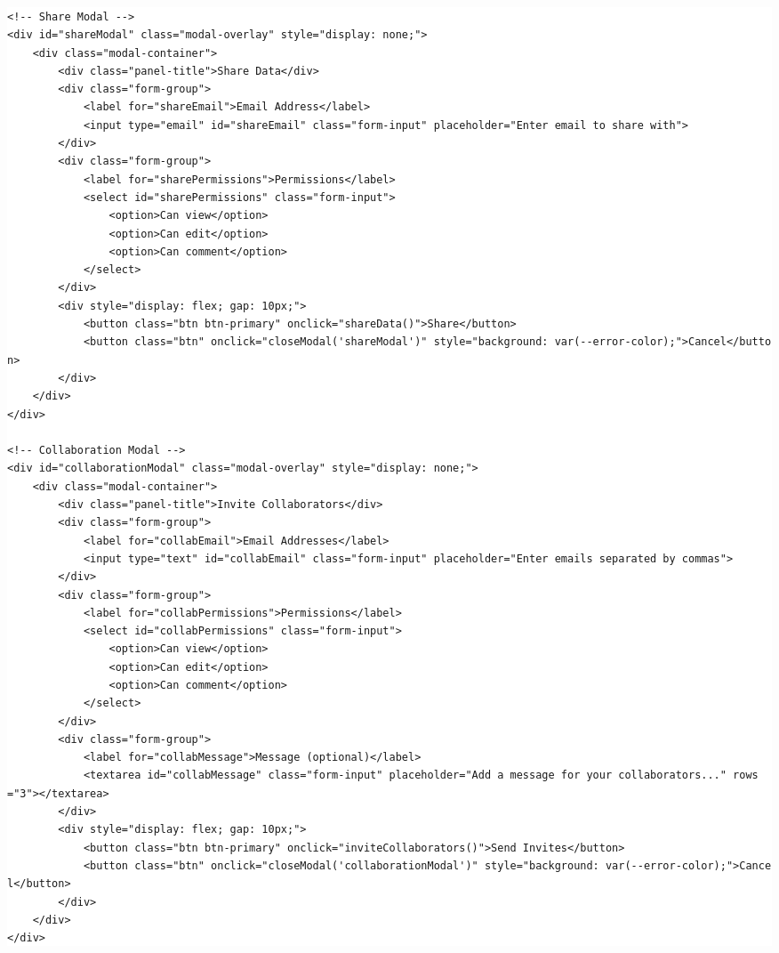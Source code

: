     <!-- Share Modal -->
    <div id="shareModal" class="modal-overlay" style="display: none;">
        <div class="modal-container">
            <div class="panel-title">Share Data</div>
            <div class="form-group">
                <label for="shareEmail">Email Address</label>
                <input type="email" id="shareEmail" class="form-input" placeholder="Enter email to share with">
            </div>
            <div class="form-group">
                <label for="sharePermissions">Permissions</label>
                <select id="sharePermissions" class="form-input">
                    <option>Can view</option>
                    <option>Can edit</option>
                    <option>Can comment</option>
                </select>
            </div>
            <div style="display: flex; gap: 10px;">
                <button class="btn btn-primary" onclick="shareData()">Share</button>
                <button class="btn" onclick="closeModal('shareModal')" style="background: var(--error-color);">Cancel</button>
            </div>
        </div>
    </div>

    <!-- Collaboration Modal -->
    <div id="collaborationModal" class="modal-overlay" style="display: none;">
        <div class="modal-container">
            <div class="panel-title">Invite Collaborators</div>
            <div class="form-group">
                <label for="collabEmail">Email Addresses</label>
                <input type="text" id="collabEmail" class="form-input" placeholder="Enter emails separated by commas">
            </div>
            <div class="form-group">
                <label for="collabPermissions">Permissions</label>
                <select id="collabPermissions" class="form-input">
                    <option>Can view</option>
                    <option>Can edit</option>
                    <option>Can comment</option>
                </select>
            </div>
            <div class="form-group">
                <label for="collabMessage">Message (optional)</label>
                <textarea id="collabMessage" class="form-input" placeholder="Add a message for your collaborators..." rows="3"></textarea>
            </div>
            <div style="display: flex; gap: 10px;">
                <button class="btn btn-primary" onclick="inviteCollaborators()">Send Invites</button>
                <button class="btn" onclick="closeModal('collaborationModal')" style="background: var(--error-color);">Cancel</button>
            </div>
        </div>
    </div>
